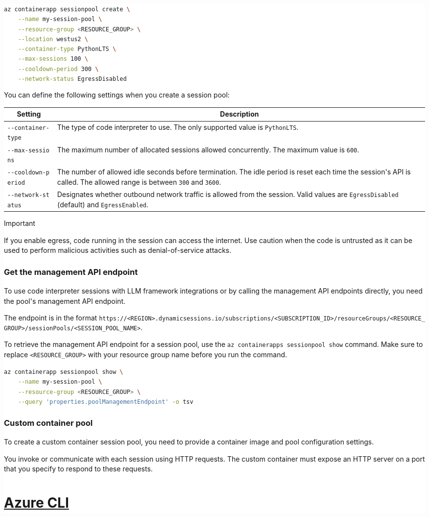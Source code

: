 ```bash
az containerapp sessionpool create \
    --name my-session-pool \
    --resource-group <RESOURCE_GROUP> \
    --location westus2 \
    --container-type PythonLTS \
    --max-sessions 100 \
    --cooldown-period 300 \
    --network-status EgressDisabled
```

You can define the following settings when you create a session pool:

| Setting | Description |
|---------|-------------|
| `--container-type` | The type of code interpreter to use. The only supported value is `PythonLTS`. |
| `--max-sessions` | The maximum number of allocated sessions allowed concurrently. The maximum value is `600`. |
| `--cooldown-period` | The number of allowed idle seconds before termination. The idle period is reset each time the session's API is called. The allowed range is between `300` and `3600`. |
| `--network-status` | Designates whether outbound network traffic is allowed from the session. Valid values are `EgressDisabled` (default) and `EgressEnabled`. |

> [!IMPORTANT]
> If you enable egress, code running in the session can access the internet. Use caution when the code is untrusted as it can be used to perform malicious activities such as denial-of-service attacks.

### Get the management API endpoint

To use code interpreter sessions with LLM framework integrations or by calling the management API endpoints directly, you need the pool's management API endpoint.

The endpoint is in the format `https://<REGION>.dynamicsessions.io/subscriptions/<SUBSCRIPTION_ID>/resourceGroups/<RESOURCE_GROUP>/sessionPools/<SESSION_POOL_NAME>`.

To retrieve the management API endpoint for a session pool, use the `az containerapps sessionpool show` command. Make sure to replace `<RESOURCE_GROUP>` with your resource group name before you run the command.

```bash
az containerapp sessionpool show \
    --name my-session-pool \
    --resource-group <RESOURCE_GROUP> \
    --query 'properties.poolManagementEndpoint' -o tsv
```

### Custom container pool

To create a custom container session pool, you need to provide a container image and pool configuration settings.

You invoke or communicate with each session using HTTP requests. The custom container must expose an HTTP server on a port that you specify to respond to these requests.

# [Azure CLI](#tab/azure-cli)
